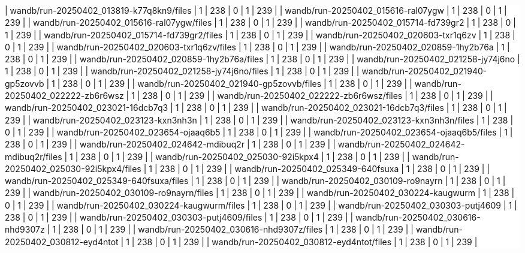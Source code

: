 | wandb/run-20250402_013819-k77q8kn9/files | 1 | 238 | 0 | 1 | 239 |
| wandb/run-20250402_015616-ral07ygw | 1 | 238 | 0 | 1 | 239 |
| wandb/run-20250402_015616-ral07ygw/files | 1 | 238 | 0 | 1 | 239 |
| wandb/run-20250402_015714-fd739gr2 | 1 | 238 | 0 | 1 | 239 |
| wandb/run-20250402_015714-fd739gr2/files | 1 | 238 | 0 | 1 | 239 |
| wandb/run-20250402_020603-txr1q6zv | 1 | 238 | 0 | 1 | 239 |
| wandb/run-20250402_020603-txr1q6zv/files | 1 | 238 | 0 | 1 | 239 |
| wandb/run-20250402_020859-1hy2b76a | 1 | 238 | 0 | 1 | 239 |
| wandb/run-20250402_020859-1hy2b76a/files | 1 | 238 | 0 | 1 | 239 |
| wandb/run-20250402_021258-jy74j6no | 1 | 238 | 0 | 1 | 239 |
| wandb/run-20250402_021258-jy74j6no/files | 1 | 238 | 0 | 1 | 239 |
| wandb/run-20250402_021940-gp5zovvb | 1 | 238 | 0 | 1 | 239 |
| wandb/run-20250402_021940-gp5zovvb/files | 1 | 238 | 0 | 1 | 239 |
| wandb/run-20250402_022222-zb6r6wsz | 1 | 238 | 0 | 1 | 239 |
| wandb/run-20250402_022222-zb6r6wsz/files | 1 | 238 | 0 | 1 | 239 |
| wandb/run-20250402_023021-16dcb7q3 | 1 | 238 | 0 | 1 | 239 |
| wandb/run-20250402_023021-16dcb7q3/files | 1 | 238 | 0 | 1 | 239 |
| wandb/run-20250402_023123-kxn3nh3n | 1 | 238 | 0 | 1 | 239 |
| wandb/run-20250402_023123-kxn3nh3n/files | 1 | 238 | 0 | 1 | 239 |
| wandb/run-20250402_023654-ojaaq6b5 | 1 | 238 | 0 | 1 | 239 |
| wandb/run-20250402_023654-ojaaq6b5/files | 1 | 238 | 0 | 1 | 239 |
| wandb/run-20250402_024642-mdibuq2r | 1 | 238 | 0 | 1 | 239 |
| wandb/run-20250402_024642-mdibuq2r/files | 1 | 238 | 0 | 1 | 239 |
| wandb/run-20250402_025030-92i5kpx4 | 1 | 238 | 0 | 1 | 239 |
| wandb/run-20250402_025030-92i5kpx4/files | 1 | 238 | 0 | 1 | 239 |
| wandb/run-20250402_025349-640fsuxa | 1 | 238 | 0 | 1 | 239 |
| wandb/run-20250402_025349-640fsuxa/files | 1 | 238 | 0 | 1 | 239 |
| wandb/run-20250402_030109-ro9nayrn | 1 | 238 | 0 | 1 | 239 |
| wandb/run-20250402_030109-ro9nayrn/files | 1 | 238 | 0 | 1 | 239 |
| wandb/run-20250402_030224-kaugwurm | 1 | 238 | 0 | 1 | 239 |
| wandb/run-20250402_030224-kaugwurm/files | 1 | 238 | 0 | 1 | 239 |
| wandb/run-20250402_030303-putj4609 | 1 | 238 | 0 | 1 | 239 |
| wandb/run-20250402_030303-putj4609/files | 1 | 238 | 0 | 1 | 239 |
| wandb/run-20250402_030616-nhd9307z | 1 | 238 | 0 | 1 | 239 |
| wandb/run-20250402_030616-nhd9307z/files | 1 | 238 | 0 | 1 | 239 |
| wandb/run-20250402_030812-eyd4ntot | 1 | 238 | 0 | 1 | 239 |
| wandb/run-20250402_030812-eyd4ntot/files | 1 | 238 | 0 | 1 | 239 |